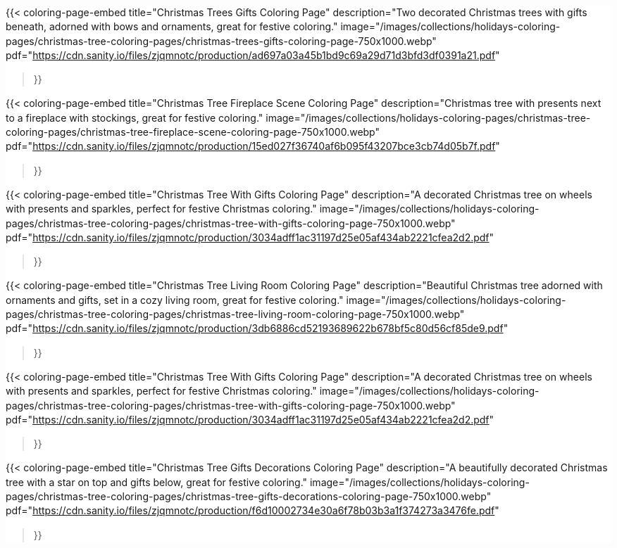 
{{< coloring-page-embed
  title="Christmas Trees Gifts Coloring Page"
  description="Two decorated Christmas trees with gifts beneath, adorned with bows and ornaments, great for festive coloring."
  image="/images/collections/holidays-coloring-pages/christmas-tree-coloring-pages/christmas-trees-gifts-coloring-page-750x1000.webp"
  pdf="https://cdn.sanity.io/files/zjqmnotc/production/ad697a03a45b1bd9c69a29d71d3bfd3df0391a21.pdf"
>}}


{{< coloring-page-embed
  title="Christmas Tree Fireplace Scene Coloring Page"
  description="Christmas tree with presents next to a fireplace with stockings, great for festive coloring."
  image="/images/collections/holidays-coloring-pages/christmas-tree-coloring-pages/christmas-tree-fireplace-scene-coloring-page-750x1000.webp"
  pdf="https://cdn.sanity.io/files/zjqmnotc/production/15ed027f36740af6b095f43207bce3cb74d05b7f.pdf"
>}}


{{< coloring-page-embed
  title="Christmas Tree With Gifts Coloring Page"
  description="A decorated Christmas tree on wheels with presents and sparkles, perfect for festive Christmas coloring."
  image="/images/collections/holidays-coloring-pages/christmas-tree-coloring-pages/christmas-tree-with-gifts-coloring-page-750x1000.webp"
  pdf="https://cdn.sanity.io/files/zjqmnotc/production/3034adff1ac31197d25e05af434ab2221cfea2d2.pdf"
>}}


{{< coloring-page-embed
  title="Christmas Tree Living Room Coloring Page"
  description="Beautiful Christmas tree adorned with ornaments and gifts, set in a cozy living room, great for festive coloring."
  image="/images/collections/holidays-coloring-pages/christmas-tree-coloring-pages/christmas-tree-living-room-coloring-page-750x1000.webp"
  pdf="https://cdn.sanity.io/files/zjqmnotc/production/3db6886cd52193689622b678bf5c80d56cf85de9.pdf"
>}}


{{< coloring-page-embed
  title="Christmas Tree With Gifts Coloring Page"
  description="A decorated Christmas tree on wheels with presents and sparkles, perfect for festive Christmas coloring."
  image="/images/collections/holidays-coloring-pages/christmas-tree-coloring-pages/christmas-tree-with-gifts-coloring-page-750x1000.webp"
  pdf="https://cdn.sanity.io/files/zjqmnotc/production/3034adff1ac31197d25e05af434ab2221cfea2d2.pdf"
>}}


{{< coloring-page-embed
  title="Christmas Tree Gifts Decorations Coloring Page"
  description="A beautifully decorated Christmas tree with a star on top and gifts below, great for festive coloring."
  image="/images/collections/holidays-coloring-pages/christmas-tree-coloring-pages/christmas-tree-gifts-decorations-coloring-page-750x1000.webp"
  pdf="https://cdn.sanity.io/files/zjqmnotc/production/f6d10002734e30a6f78b03b3a1f374273a3476fe.pdf"
>}}
